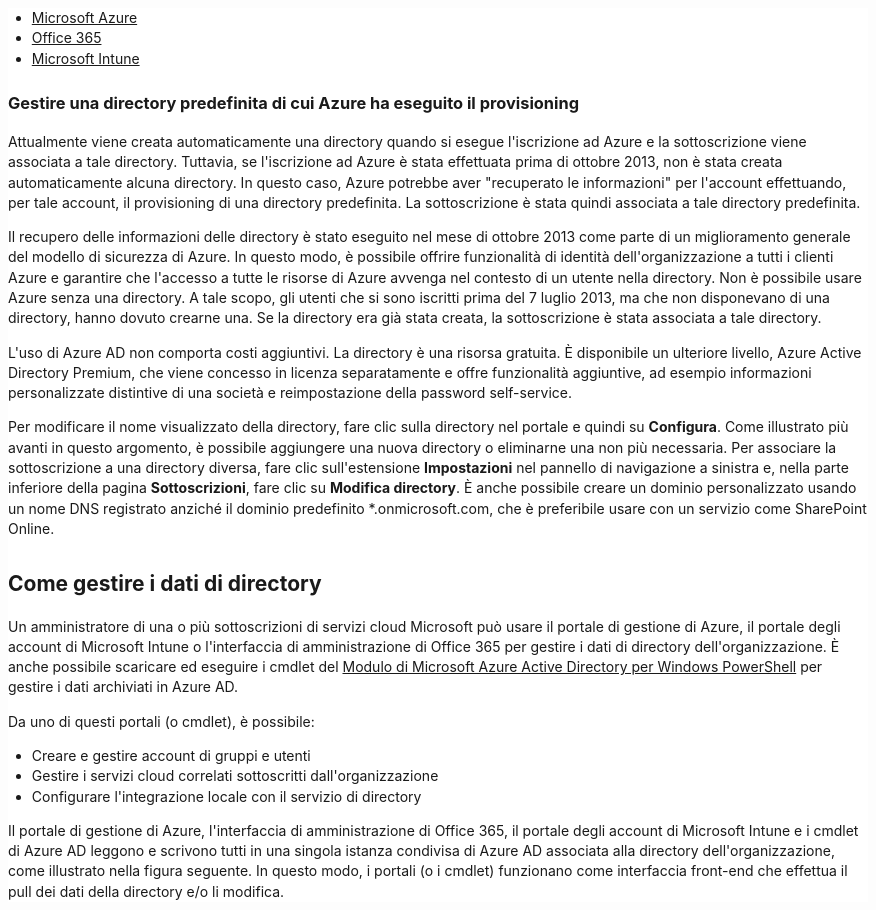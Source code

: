 - [Microsoft Azure](https://account.windowsazure.com/organization)
- [Office 365](http://products.office.com/business/compare-office-365-for-business-plans/)
- [Microsoft Intune](https://account.manage.microsoft.com/Signup/MainSignUp.aspx?OfferId=40BE278A-DFD1-470a-9EF7-9F2596EA7FF9&ali=1)

### Gestire una directory predefinita di cui Azure ha eseguito il provisioning

Attualmente viene creata automaticamente una directory quando si esegue l'iscrizione ad Azure e la sottoscrizione viene associata a tale directory. Tuttavia, se l'iscrizione ad Azure è stata effettuata prima di ottobre 2013, non è stata creata automaticamente alcuna directory. In questo caso, Azure potrebbe aver "recuperato le informazioni" per l'account effettuando, per tale account, il provisioning di una directory predefinita. La sottoscrizione è stata quindi associata a tale directory predefinita.

Il recupero delle informazioni delle directory è stato eseguito nel mese di ottobre 2013 come parte di un miglioramento generale del modello di sicurezza di Azure. In questo modo, è possibile offrire funzionalità di identità dell'organizzazione a tutti i clienti Azure e garantire che l'accesso a tutte le risorse di Azure avvenga nel contesto di un utente nella directory. Non è possibile usare Azure senza una directory. A tale scopo, gli utenti che si sono iscritti prima del 7 luglio 2013, ma che non disponevano di una directory, hanno dovuto crearne una. Se la directory era già stata creata, la sottoscrizione è stata associata a tale directory.

L'uso di Azure AD non comporta costi aggiuntivi. La directory è una risorsa gratuita. È disponibile un ulteriore livello, Azure Active Directory Premium, che viene concesso in licenza separatamente e offre funzionalità aggiuntive, ad esempio informazioni personalizzate distintive di una società e reimpostazione della password self-service.

Per modificare il nome visualizzato della directory, fare clic sulla directory nel portale e quindi su **Configura**. Come illustrato più avanti in questo argomento, è possibile aggiungere una nuova directory o eliminarne una non più necessaria. Per associare la sottoscrizione a una directory diversa, fare clic sull'estensione **Impostazioni** nel pannello di navigazione a sinistra e, nella parte inferiore della pagina **Sottoscrizioni**, fare clic su **Modifica directory**. È anche possibile creare un dominio personalizzato usando un nome DNS registrato anziché il dominio predefinito *.onmicrosoft.com, che è preferibile usare con un servizio come SharePoint Online.

## Come gestire i dati di directory

Un amministratore di una o più sottoscrizioni di servizi cloud Microsoft può usare il portale di gestione di Azure, il portale degli account di Microsoft Intune o l'interfaccia di amministrazione di Office 365 per gestire i dati di directory dell'organizzazione. È anche possibile scaricare ed eseguire i cmdlet del [Modulo di Microsoft Azure Active Directory per Windows PowerShell](https://msdn.microsoft.com/library/azure/jj151815.aspx) per gestire i dati archiviati in Azure AD.

Da uno di questi portali (o cmdlet), è possibile:

- Creare e gestire account di gruppi e utenti
- Gestire i servizi cloud correlati sottoscritti dall'organizzazione
- Configurare l'integrazione locale con il servizio di directory

Il portale di gestione di Azure, l'interfaccia di amministrazione di Office 365, il portale degli account di Microsoft Intune e i cmdlet di Azure AD leggono e scrivono tutti in una singola istanza condivisa di Azure AD associata alla directory dell'organizzazione, come illustrato nella figura seguente. In questo modo, i portali (o i cmdlet) funzionano come interfaccia front-end che effettua il pull dei dati della directory e/o li modifica.
